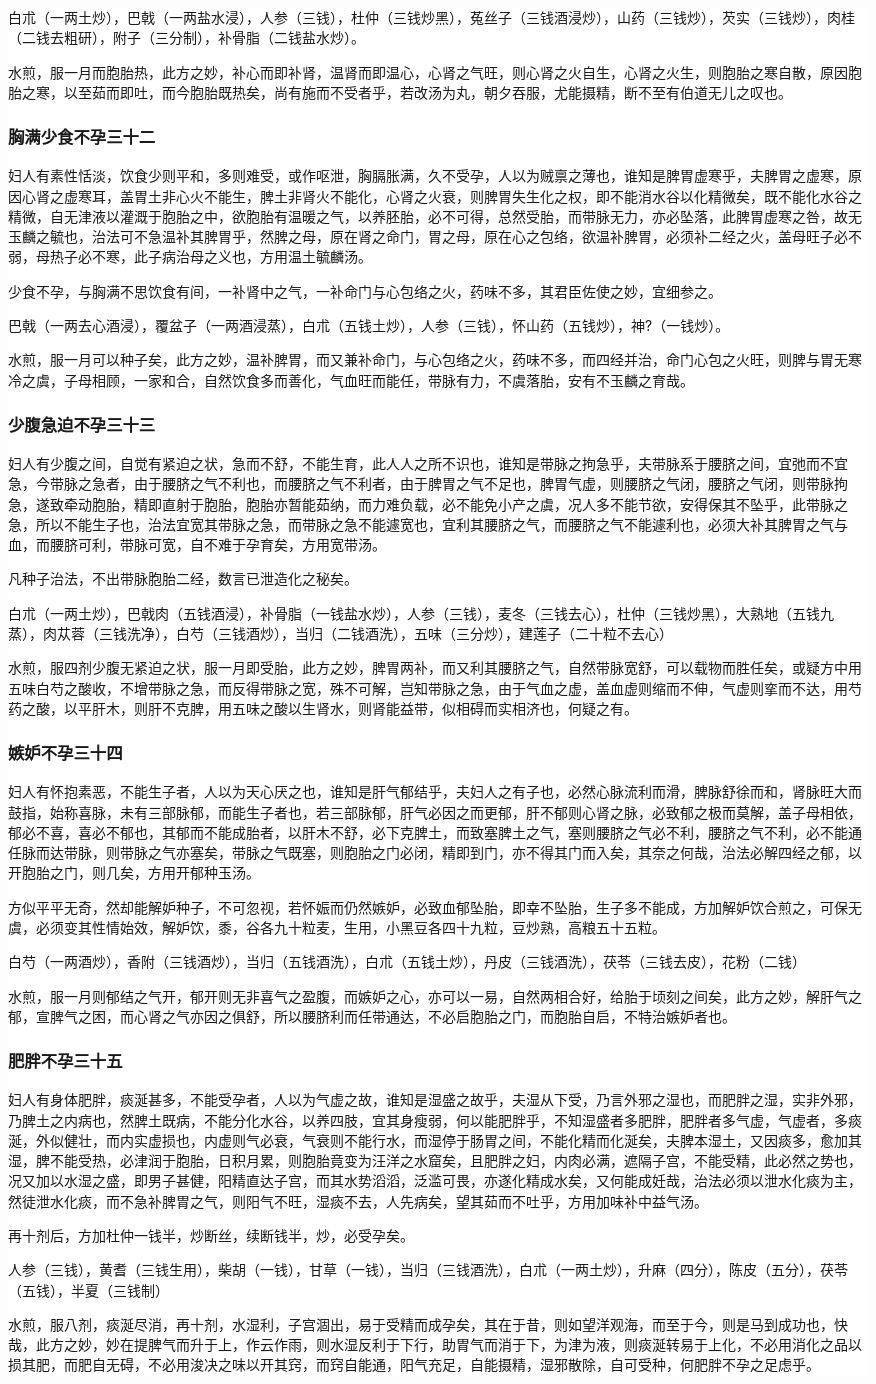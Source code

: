 白朮（一两土炒），巴戟（一两盐水浸），人参（三钱），杜仲（三钱炒黑），菟丝子（三钱酒浸炒），山药（三钱炒），芡实（三钱炒），肉桂（二钱去粗研），附子（三分制），补骨脂（二钱盐水炒）。  

水煎，服一月而胞胎热，此方之妙，补心而即补肾，温肾而即温心，心肾之气旺，则心肾之火自生，心肾之火生，则胞胎之寒自散，原因胞胎之寒，以至茹而即吐，而今胞胎既热矣，尚有施而不受者乎，若改汤为丸，朝夕吞服，尤能摄精，断不至有伯道无儿之叹也。  

### 胸满少食不孕三十二  

妇人有素性恬淡，饮食少则平和，多则难受，或作呕泄，胸膈胀满，久不受孕，人以为贼禀之薄也，谁知是脾胃虚寒乎，夫脾胃之虚寒，原因心肾之虚寒耳，盖胃土非心火不能生，脾土非肾火不能化，心肾之火衰，则脾胃失生化之权，即不能消水谷以化精微矣，既不能化水谷之精微，自无津液以灌溉于胞胎之中，欲胞胎有温暖之气，以养胚胎，必不可得，总然受胎，而带脉无力，亦必坠落，此脾胃虚寒之咎，故无玉麟之毓也，治法可不急温补其脾胃乎，然脾之母，原在肾之命门，胃之母，原在心之包络，欲温补脾胃，必须补二经之火，盖母旺子必不弱，母热子必不寒，此子病治母之义也，方用温土毓麟汤。  

少食不孕，与胸满不思饮食有间，一补肾中之气，一补命门与心包络之火，药味不多，其君臣佐使之妙，宜细参之。  

巴戟（一两去心酒浸），覆盆子（一两酒浸蒸），白朮（五钱土炒），人参（三钱），怀山药（五钱炒），神?（一钱炒）。  

水煎，服一月可以种子矣，此方之妙，温补脾胃，而又兼补命门，与心包络之火，药味不多，而四经并治，命门心包之火旺，则脾与胃无寒冷之虞，子母相顾，一家和合，自然饮食多而善化，气血旺而能任，带脉有力，不虞落胎，安有不玉麟之育哉。  

### 少腹急迫不孕三十三  

妇人有少腹之间，自觉有紧迫之状，急而不舒，不能生育，此人人之所不识也，谁知是带脉之拘急乎，夫带脉系于腰脐之间，宜弛而不宜急，今带脉之急者，由于腰脐之气不利也，而腰脐之气不利者，由于脾胃之气不足也，脾胃气虚，则腰脐之气闭，腰脐之气闭，则带脉拘急，遂致牵动胞胎，精即直射于胞胎，胞胎亦暂能茹纳，而力难负载，必不能免小产之虞，况人多不能节欲，安得保其不坠乎，此带脉之急，所以不能生子也，治法宜宽其带脉之急，而带脉之急不能遽宽也，宜利其腰脐之气，而腰脐之气不能遽利也，必须大补其脾胃之气与血，而腰脐可利，带脉可宽，自不难于孕育矣，方用宽带汤。  

凡种子治法，不出带脉胞胎二经，数言已泄造化之秘矣。  

白朮（一两土炒），巴戟肉（五钱酒浸），补骨脂（一钱盐水炒），人参（三钱），麦冬（三钱去心），杜仲（三钱炒黑），大熟地（五钱九蒸），肉苁蓉（三钱洗净），白芍（三钱酒炒），当归（二钱酒洗），五味（三分炒），建莲子（二十粒不去心）  

水煎，服四剂少腹无紧迫之状，服一月即受胎，此方之妙，脾胃两补，而又利其腰脐之气，自然带脉宽舒，可以载物而胜任矣，或疑方中用五味白芍之酸收，不增带脉之急，而反得带脉之宽，殊不可解，岂知带脉之急，由于气血之虚，盖血虚则缩而不伸，气虚则挛而不达，用芍药之酸，以平肝木，则肝不克脾，用五味之酸以生肾水，则肾能益带，似相碍而实相济也，何疑之有。  

### 嫉妒不孕三十四  

妇人有怀抱素恶，不能生子者，人以为天心厌之也，谁知是肝气郁结乎，夫妇人之有子也，必然心脉流利而滑，脾脉舒徐而和，肾脉旺大而鼓指，始称喜脉，未有三部脉郁，而能生子者也，若三部脉郁，肝气必因之而更郁，肝不郁则心肾之脉，必致郁之极而莫解，盖子母相依，郁必不喜，喜必不郁也，其郁而不能成胎者，以肝木不舒，必下克脾土，而致塞脾土之气，塞则腰脐之气必不利，腰脐之气不利，必不能通任脉而达带脉，则带脉之气亦塞矣，带脉之气既塞，则胞胎之门必闭，精即到门，亦不得其门而入矣，其奈之何哉，治法必解四经之郁，以开胞胎之门，则几矣，方用开郁种玉汤。  

方似平平无奇，然却能解妒种子，不可忽视，若怀娠而仍然嫉妒，必致血郁坠胎，即幸不坠胎，生子多不能成，方加解妒饮合煎之，可保无虞，必须变其性情始效，解妒饮，黍，谷各九十粒麦，生用，小黑豆各四十九粒，豆炒熟，高粮五十五粒。  

白芍（一两酒炒），香附（三钱酒炒），当归（五钱酒洗），白朮（五钱土炒），丹皮（三钱酒洗），茯苓（三钱去皮），花粉（二钱）  

水煎，服一月则郁结之气开，郁开则无非喜气之盈腹，而嫉妒之心，亦可以一易，自然两相合好，给胎于顷刻之间矣，此方之妙，解肝气之郁，宣脾气之困，而心肾之气亦因之俱舒，所以腰脐利而任带通达，不必启胞胎之门，而胞胎自启，不特治嫉妒者也。  

### 肥胖不孕三十五  

妇人有身体肥胖，痰涎甚多，不能受孕者，人以为气虚之故，谁知是湿盛之故乎，夫湿从下受，乃言外邪之湿也，而肥胖之湿，实非外邪，乃脾土之内病也，然脾土既病，不能分化水谷，以养四肢，宜其身瘦弱，何以能肥胖乎，不知湿盛者多肥胖，肥胖者多气虚，气虚者，多痰涎，外似健壮，而内实虚损也，内虚则气必衰，气衰则不能行水，而湿停于肠胃之间，不能化精而化涎矣，夫脾本湿土，又因痰多，愈加其湿，脾不能受热，必津润于胞胎，日积月累，则胞胎竟变为汪洋之水窟矣，且肥胖之妇，内肉必满，遮隔子宫，不能受精，此必然之势也，况又加以水湿之盛，即男子甚健，阳精直达子宫，而其水势滔滔，泛滥可畏，亦遂化精成水矣，又何能成妊哉，治法必须以泄水化痰为主，然徒泄水化痰，而不急补脾胃之气，则阳气不旺，湿痰不去，人先病矣，望其茹而不吐乎，方用加味补中益气汤。  

再十剂后，方加杜仲一钱半，炒断丝，续断钱半，炒，必受孕矣。  

人参（三钱），黄耆（三钱生用），柴胡（一钱），甘草（一钱），当归（三钱酒洗），白朮（一两土炒），升麻（四分），陈皮（五分），茯苓（五钱），半夏（三钱制）  

水煎，服八剂，痰涎尽消，再十剂，水湿利，子宫涸出，易于受精而成孕矣，其在于昔，则如望洋观海，而至于今，则是马到成功也，快哉，此方之妙，妙在提脾气而升于上，作云作雨，则水湿反利于下行，助胃气而消于下，为津为液，则痰涎转易于上化，不必用消化之品以损其肥，而肥自无碍，不必用浚决之味以开其窍，而窍自能通，阳气充足，自能摄精，湿邪散除，自可受种，何肥胖不孕之足虑乎。  
